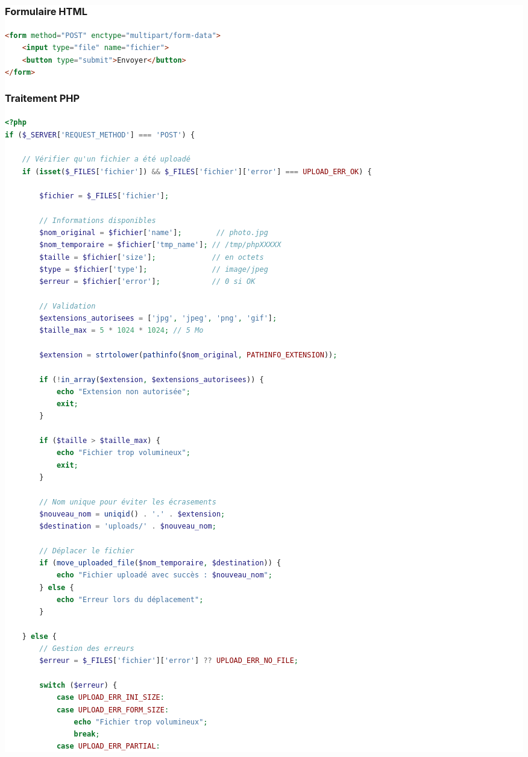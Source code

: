 ### Formulaire HTML

```html
<form method="POST" enctype="multipart/form-data">
    <input type="file" name="fichier">
    <button type="submit">Envoyer</button>
</form>
```

### Traitement PHP

```php
<?php
if ($_SERVER['REQUEST_METHOD'] === 'POST') {
    
    // Vérifier qu'un fichier a été uploadé
    if (isset($_FILES['fichier']) && $_FILES['fichier']['error'] === UPLOAD_ERR_OK) {
        
        $fichier = $_FILES['fichier'];
        
        // Informations disponibles
        $nom_original = $fichier['name'];        // photo.jpg
        $nom_temporaire = $fichier['tmp_name']; // /tmp/phpXXXXX
        $taille = $fichier['size'];             // en octets
        $type = $fichier['type'];               // image/jpeg
        $erreur = $fichier['error'];            // 0 si OK
        
        // Validation
        $extensions_autorisees = ['jpg', 'jpeg', 'png', 'gif'];
        $taille_max = 5 * 1024 * 1024; // 5 Mo
        
        $extension = strtolower(pathinfo($nom_original, PATHINFO_EXTENSION));
        
        if (!in_array($extension, $extensions_autorisees)) {
            echo "Extension non autorisée";
            exit;
        }
        
        if ($taille > $taille_max) {
            echo "Fichier trop volumineux";
            exit;
        }
        
        // Nom unique pour éviter les écrasements
        $nouveau_nom = uniqid() . '.' . $extension;
        $destination = 'uploads/' . $nouveau_nom;
        
        // Déplacer le fichier
        if (move_uploaded_file($nom_temporaire, $destination)) {
            echo "Fichier uploadé avec succès : $nouveau_nom";
        } else {
            echo "Erreur lors du déplacement";
        }
        
    } else {
        // Gestion des erreurs
        $erreur = $_FILES['fichier']['error'] ?? UPLOAD_ERR_NO_FILE;
        
        switch ($erreur) {
            case UPLOAD_ERR_INI_SIZE:
            case UPLOAD_ERR_FORM_SIZE:
                echo "Fichier trop volumineux";
                break;
            case UPLOAD_ERR_PARTIAL:
```